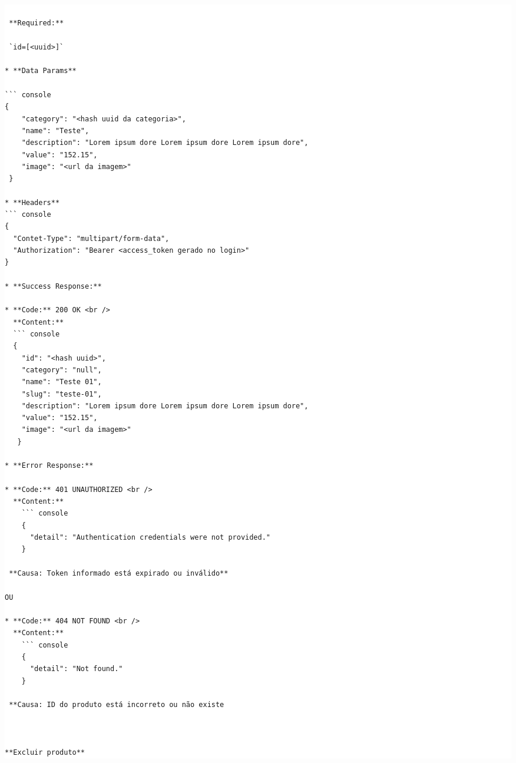   ``` console

   **Required:**
 
   `id=[<uuid>]`

* **Data Params**

  ``` console
  {
      "category": "<hash uuid da categoria>",
      "name": "Teste",
      "description": "Lorem ipsum dore Lorem ipsum dore Lorem ipsum dore",
      "value": "152.15",
      "image": "<url da imagem>"
   }

* **Headers**
  ``` console
  {
    "Contet-Type": "multipart/form-data",
    "Authorization": "Bearer <access_token gerado no login>"
  }

* **Success Response:**

  * **Code:** 200 OK <br />
    **Content:**
    ``` console
    {
      "id": "<hash uuid>",
      "category": "null",
      "name": "Teste 01",
      "slug": "teste-01",
      "description": "Lorem ipsum dore Lorem ipsum dore Lorem ipsum dore",
      "value": "152.15",
      "image": "<url da imagem>"
     }

* **Error Response:**

  * **Code:** 401 UNAUTHORIZED <br />
    **Content:**
      ``` console
      {
        "detail": "Authentication credentials were not provided."
      }
     
   **Causa: Token informado está expirado ou inválido**
    
  OU
  
  * **Code:** 404 NOT FOUND <br />
    **Content:**
      ``` console
      {
        "detail": "Not found."
      }
     
   **Causa: ID do produto está incorreto ou não existe

 

**Excluir produto**
  ```